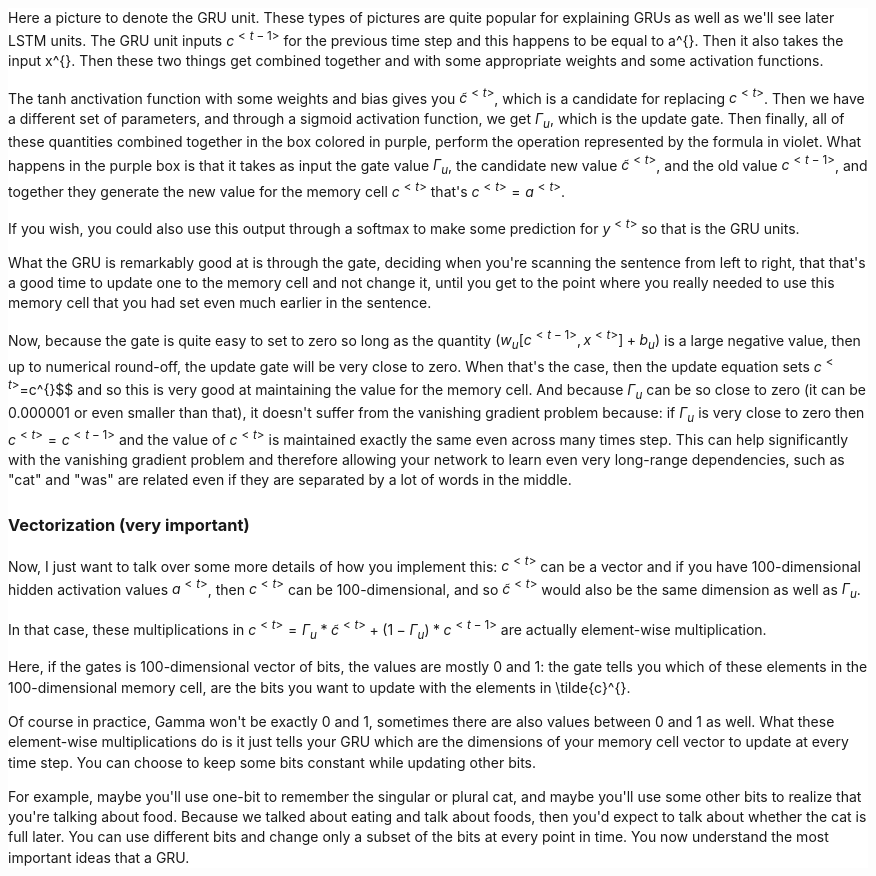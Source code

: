 Here a picture to denote the GRU unit. These types of pictures are quite popular for explaining GRUs as well as we'll see later LSTM units. The GRU unit inputs $c^{<t-1>}$ for the previous time step and this happens to be equal to a^{<t-1>}. Then it also takes the input x^{<t>}. Then these two things get combined together and with some appropriate weights and some activation functions. 

The tanh anctivation function with some weights and bias gives you $\tilde{c}^{<t>}$, which is a candidate for replacing $c^{<t>}$. Then we have a different set of parameters, and through a sigmoid activation function, we get $\Gamma _{u}$, which is the update gate. Then finally, all of these quantities combined together in the box colored in purple, perform the operation represented by the formula in violet. What happens in the purple box is that it takes as input the gate value $\Gamma _{u}$, the candidate new value $\tilde{c}^{<t>}$, and the old value $c^{<t-1>}$, and together they generate the new value for the memory cell $c^{<t>}$ that's $c^{<t>}=a^{<t>}$. 

If you wish, you could also use this output through a softmax to make some prediction for $y^{<t>}$ so that is the GRU units. 

What the GRU is remarkably good at is through the gate, deciding when you're scanning the sentence from left to right, that that's a good time to update one to the memory cell and not change it, until you get to the point where you really needed to use this memory cell that you had set even much earlier in the sentence. 

Now, because the gate is quite easy to set to zero so long as the quantity $(w_{u} [c^{<t-1>}, x^{<t>}] + b_{u})$ is a large negative value, then up to numerical round-off, the update gate will be very close to zero. When that's the case, then the update equation sets $c^{<t>}=$c^{<t-1>}$$ and so this is very good at maintaining the value for the memory cell. And because $\Gamma _{u}$ can be so close to zero (it can be 0.000001 or even smaller than that), it doesn't suffer from the vanishing gradient problem because: if $\Gamma _{u}$ is very close to zero then $c^{<t>} = c^{<t-1>}$ and the value of $c^{<t>}$ is maintained exactly the same even across many times step. This can help significantly with the vanishing gradient problem and therefore allowing your network to learn even very long-range dependencies, such as "cat" and "was" are related even if they are separated by a lot of words in the middle. 

### Vectorization (very important)

Now, I just want to talk over some more details of how you implement this: $c^{<t>}$ can be a vector and if you have 100-dimensional hidden activation values $a^{<t>}$, then $c^{<t>}$ can be 100-dimensional, and so $\tilde{c}^{<t>}$ would also be the same dimension as well as $\Gamma _{u}$. 

In that case, these multiplications in $c^{<t>} = \Gamma_{u} * \tilde{c}^{<t>} + (1-\Gamma_{u}) * c^{<t-1>}$
 are actually element-wise multiplication. 

Here, if the gates is 100-dimensional vector of bits, the values are mostly 0 and 1: the gate tells you which of these elements in the 100-dimensional memory cell, are the bits you want to update with the elements in \tilde{c}^{<t>}. 

Of course in practice, Gamma won't be exactly 0 and 1, sometimes there are also values between 0 and 1 as well. What these element-wise multiplications do is it just tells your GRU which are the dimensions of your memory cell vector to update at every time step. You can choose to keep some bits constant while updating other bits. 

For example, maybe you'll use one-bit to remember the singular or plural cat, and maybe you'll use some other bits to realize that you're talking about food. Because we talked about eating and talk about foods, then you'd expect to talk about whether the cat is full later. You can use different bits and change only a subset of the bits at every point in time. You now understand the most important ideas that a GRU. 

